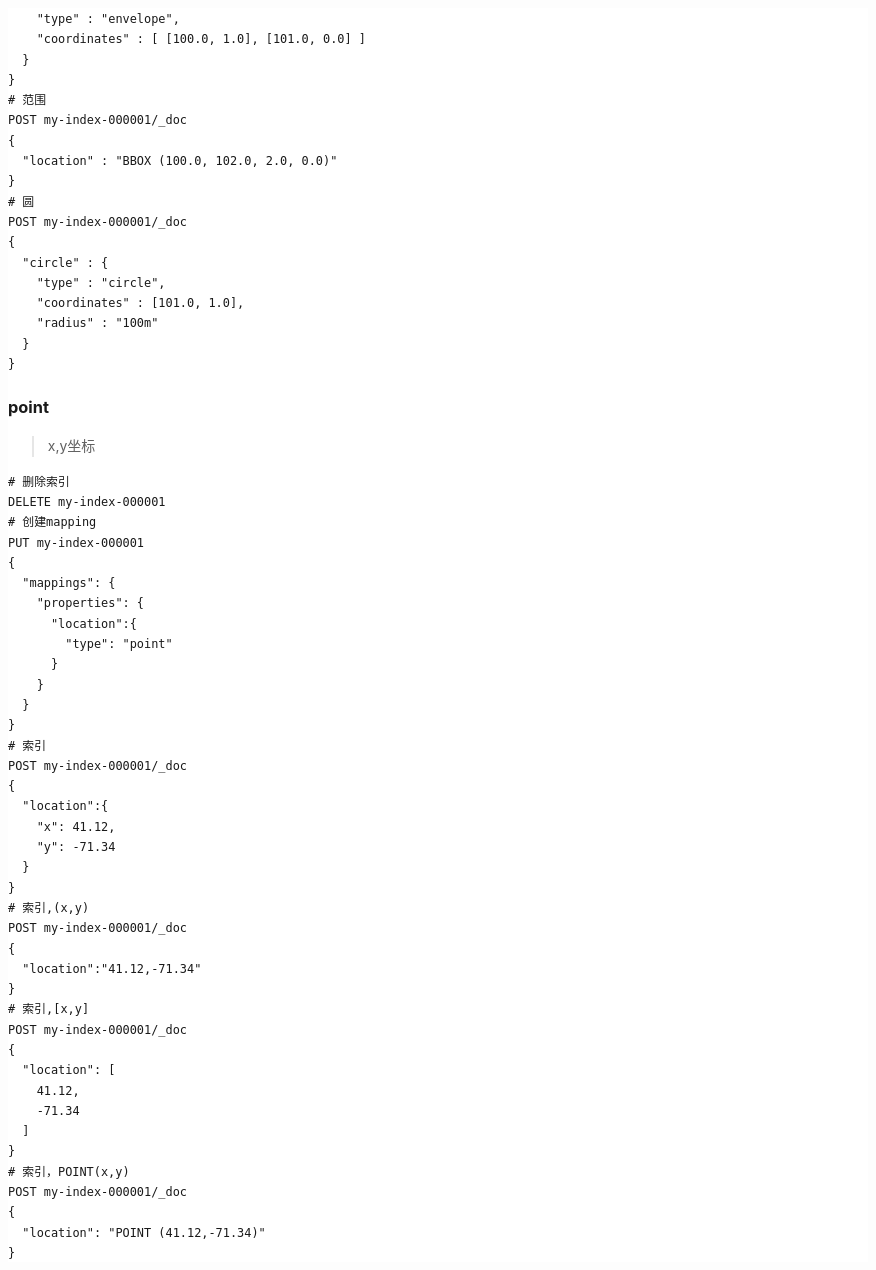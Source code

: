 ```shell
    "type" : "envelope",
    "coordinates" : [ [100.0, 1.0], [101.0, 0.0] ]
  }
}
# 范围
POST my-index-000001/_doc
{
  "location" : "BBOX (100.0, 102.0, 2.0, 0.0)"
}
# 圆
POST my-index-000001/_doc
{
  "circle" : {
    "type" : "circle",
    "coordinates" : [101.0, 1.0],
    "radius" : "100m"
  }
}
```

### point

> x,y坐标

```shell
# 删除索引
DELETE my-index-000001
# 创建mapping
PUT my-index-000001
{
  "mappings": {
    "properties": {
      "location":{
        "type": "point"
      }
    }
  }
}
# 索引
POST my-index-000001/_doc
{
  "location":{
    "x": 41.12,
    "y": -71.34
  }
}
# 索引,(x,y)
POST my-index-000001/_doc
{
  "location":"41.12,-71.34"
}
# 索引,[x,y]
POST my-index-000001/_doc
{
  "location": [
    41.12,
    -71.34
  ]
}
# 索引，POINT(x,y)
POST my-index-000001/_doc
{
  "location": "POINT (41.12,-71.34)" 
}
```